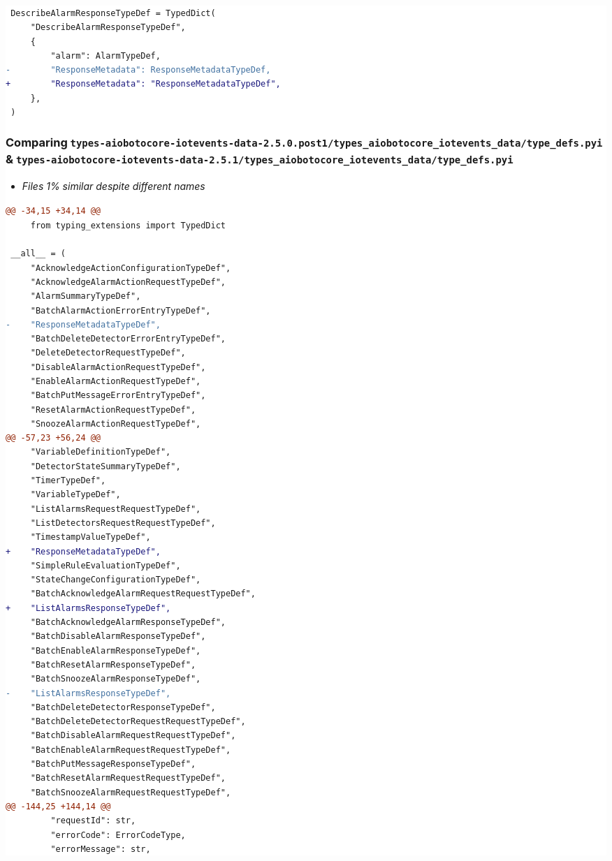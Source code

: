 ```diff
 DescribeAlarmResponseTypeDef = TypedDict(
     "DescribeAlarmResponseTypeDef",
     {
         "alarm": AlarmTypeDef,
-        "ResponseMetadata": ResponseMetadataTypeDef,
+        "ResponseMetadata": "ResponseMetadataTypeDef",
     },
 )
```

### Comparing `types-aiobotocore-iotevents-data-2.5.0.post1/types_aiobotocore_iotevents_data/type_defs.pyi` & `types-aiobotocore-iotevents-data-2.5.1/types_aiobotocore_iotevents_data/type_defs.pyi`

 * *Files 1% similar despite different names*

```diff
@@ -34,15 +34,14 @@
     from typing_extensions import TypedDict
 
 __all__ = (
     "AcknowledgeActionConfigurationTypeDef",
     "AcknowledgeAlarmActionRequestTypeDef",
     "AlarmSummaryTypeDef",
     "BatchAlarmActionErrorEntryTypeDef",
-    "ResponseMetadataTypeDef",
     "BatchDeleteDetectorErrorEntryTypeDef",
     "DeleteDetectorRequestTypeDef",
     "DisableAlarmActionRequestTypeDef",
     "EnableAlarmActionRequestTypeDef",
     "BatchPutMessageErrorEntryTypeDef",
     "ResetAlarmActionRequestTypeDef",
     "SnoozeAlarmActionRequestTypeDef",
@@ -57,23 +56,24 @@
     "VariableDefinitionTypeDef",
     "DetectorStateSummaryTypeDef",
     "TimerTypeDef",
     "VariableTypeDef",
     "ListAlarmsRequestRequestTypeDef",
     "ListDetectorsRequestRequestTypeDef",
     "TimestampValueTypeDef",
+    "ResponseMetadataTypeDef",
     "SimpleRuleEvaluationTypeDef",
     "StateChangeConfigurationTypeDef",
     "BatchAcknowledgeAlarmRequestRequestTypeDef",
+    "ListAlarmsResponseTypeDef",
     "BatchAcknowledgeAlarmResponseTypeDef",
     "BatchDisableAlarmResponseTypeDef",
     "BatchEnableAlarmResponseTypeDef",
     "BatchResetAlarmResponseTypeDef",
     "BatchSnoozeAlarmResponseTypeDef",
-    "ListAlarmsResponseTypeDef",
     "BatchDeleteDetectorResponseTypeDef",
     "BatchDeleteDetectorRequestRequestTypeDef",
     "BatchDisableAlarmRequestRequestTypeDef",
     "BatchEnableAlarmRequestRequestTypeDef",
     "BatchPutMessageResponseTypeDef",
     "BatchResetAlarmRequestRequestTypeDef",
     "BatchSnoozeAlarmRequestRequestTypeDef",
@@ -144,25 +144,14 @@
         "requestId": str,
         "errorCode": ErrorCodeType,
         "errorMessage": str,
```